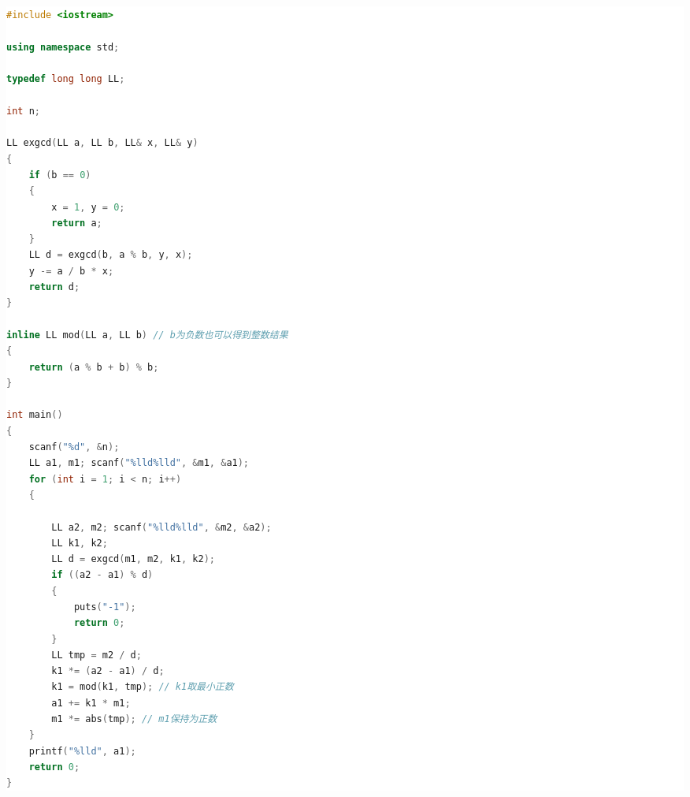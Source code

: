 ```c++
#include <iostream>

using namespace std;

typedef long long LL;

int n;

LL exgcd(LL a, LL b, LL& x, LL& y)
{
	if (b == 0)
	{
		x = 1, y = 0;
		return a;
	}
	LL d = exgcd(b, a % b, y, x);
	y -= a / b * x;
	return d;
}

inline LL mod(LL a, LL b) // b为负数也可以得到整数结果
{
	return (a % b + b) % b;
}

int main()
{
	scanf("%d", &n);
	LL a1, m1; scanf("%lld%lld", &m1, &a1);
	for (int i = 1; i < n; i++)
	{

		LL a2, m2; scanf("%lld%lld", &m2, &a2);
		LL k1, k2;
		LL d = exgcd(m1, m2, k1, k2);
		if ((a2 - a1) % d)
		{
			puts("-1");
			return 0;
		}
		LL tmp = m2 / d;
		k1 *= (a2 - a1) / d;
		k1 = mod(k1, tmp); // k1取最小正数
		a1 += k1 * m1;
		m1 *= abs(tmp); // m1保持为正数
	}
	printf("%lld", a1);
	return 0;
}
```
